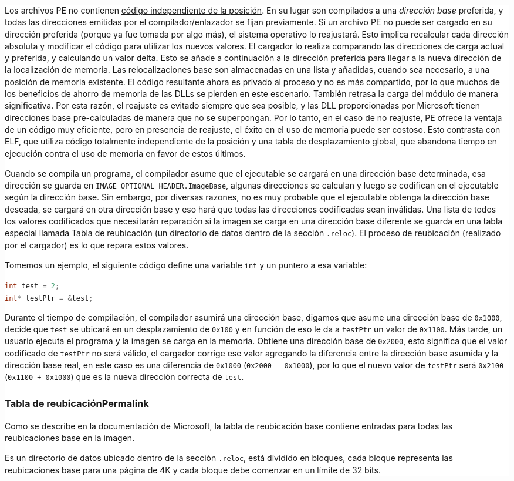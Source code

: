 Los archivos PE no contienen [código independiente de la posición](https://es.wikipedia.org/w/index.php?title=C%C3%B3digo_independiente_de_la_posici%C3%B3n&action=edit&redlink=1 "Código independiente de la posición (aún no redactado)"). En su lugar son compilados a una _dirección base_ preferida, y todas las direcciones emitidas por el compilador/enlazador se fijan previamente. Si un archivo PE no puede ser cargado en su dirección preferida (porque ya fue tomada por algo más), el sistema operativo lo reajustará. Esto implica recalcular cada dirección absoluta y modificar el código para utilizar los nuevos valores. El cargador lo realiza comparando las direcciones de carga actual y preferida, y calculando un valor [delta](https://es.wikipedia.org/wiki/Delta_encoding "Delta encoding"). Esto se añade a continuación a la dirección preferida para llegar a la nueva dirección de la localización de memoria. Las relocalizaciones base son almacenadas en una lista y añadidas, cuando sea necesario, a una posición de memoria existente. El código resultante ahora es privado al proceso y no es más compartido, por lo que muchos de los beneficios de ahorro de memoria de las DLLs se pierden en este escenario. También retrasa la carga del módulo de manera significativa. Por esta razón, el reajuste es evitado siempre que sea posible, y las DLL proporcionadas por Microsoft tienen direcciones base pre-calculadas de manera que no se superpongan. Por lo tanto, en el caso de no reajuste, PE ofrece la ventaja de un código muy eficiente, pero en presencia de reajuste, el éxito en el uso de memoria puede ser costoso. Esto contrasta con ELF, que utiliza código totalmente independiente de la posición y una tabla de desplazamiento global, que abandona tiempo en ejecución contra el uso de memoria en favor de estos últimos.

Cuando se compila un programa, el compilador asume que el ejecutable se cargará en una dirección base determinada, esa dirección se guarda en `IMAGE_OPTIONAL_HEADER.ImageBase`, algunas direcciones se calculan y luego se codifican en el ejecutable según la dirección base.
Sin embargo, por diversas razones, no es muy probable que el ejecutable obtenga la dirección base deseada, se cargará en otra dirección base y eso hará que todas las direcciones codificadas sean inválidas.
Una lista de todos los valores codificados que necesitarán reparación si la imagen se carga en una dirección base diferente se guarda en una tabla especial llamada Tabla de reubicación (un directorio de datos dentro de la sección `.reloc`). El proceso de reubicación (realizado por el cargador) es lo que repara estos valores.

Tomemos un ejemplo, el siguiente código define una variable `int` y un puntero a esa variable:
```c
int test = 2;
int* testPtr = &test;
```

Durante el tiempo de compilación, el compilador asumirá una dirección base, digamos que asume una dirección base de `0x1000`, decide que `test` se ubicará en un desplazamiento de `0x100` y en función de eso le da a `testPtr` un valor de `0x1100`.
Más tarde, un usuario ejecuta el programa y la imagen se carga en la memoria. Obtiene una dirección base de `0x2000`, esto significa que el valor codificado de `testPtr` no será válido, el cargador corrige ese valor agregando la diferencia entre la dirección base asumida y la dirección base real, en este caso es una diferencia de `0x1000` (`0x2000 - 0x1000`), por lo que el nuevo valor de `testPtr` será `0x2100` (`0x1100 + 0x1000`) que es la nueva dirección correcta de `test`.

### Tabla de reubicación[Permalink](https://0xrick.github.io/win-internals/pe7/#relocation-table "Permalink")
Como se describe en la documentación de Microsoft, la tabla de reubicación base contiene entradas para todas las reubicaciones base en la imagen.

Es un directorio de datos ubicado dentro de la sección `.reloc`, está dividido en bloques, cada bloque representa las reubicaciones base para una página de 4K y cada bloque debe comenzar en un límite de 32 bits.
